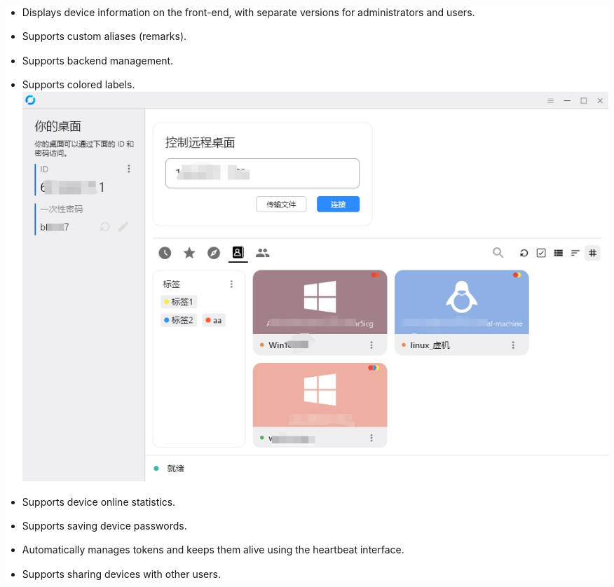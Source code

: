 - Displays device information on the front-end, with separate versions for administrators and users.
- Supports custom aliases (remarks).
- Supports backend management.
- Supports colored labels.
![Rust Books](images/rust_books.png)

- Supports device online statistics.
- Supports saving device passwords.
- Automatically manages tokens and keeps them alive using the heartbeat interface.
- Supports sharing devices with other users.
